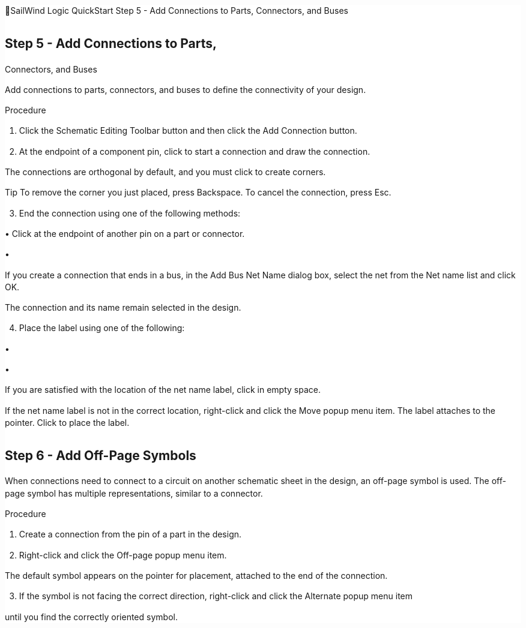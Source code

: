 SailWind Logic QuickStart
Step 5 - Add Connections to Parts, Connectors, and Buses

## Step 5 - Add Connections to Parts,

Connectors, and Buses

Add connections to parts, connectors, and buses to define the connectivity of your design.

Procedure

1. Click the Schematic Editing Toolbar  button and then click the Add Connection  button.

2. At the endpoint of a component pin, click to start a connection and draw the connection.

The connections are orthogonal by default, and you must click to create corners.

Tip
To remove the corner you just placed, press Backspace. To cancel the connection, press
Esc.

3. End the connection using one of the following methods:

• Click at the endpoint of another pin on a part or connector.

•

If you create a connection that ends in a bus, in the Add Bus Net Name dialog box, select the
net from the Net name list and click OK.

The connection and its name remain selected in the design.

4. Place the label using one of the following:

•

•

If you are satisfied with the location of the net name label, click in empty space.

If the net name label is not in the correct location, right-click and click the Move  popup menu
item. The label attaches to the pointer. Click to place the label.

## Step 6 - Add Off-Page Symbols

When connections need to connect to a circuit on another schematic sheet in the design, an off-page
symbol is used. The off-page symbol has multiple representations, similar to a connector.

Procedure

1. Create a connection from the pin of a part in the design.

2. Right-click and click the Off-page  popup menu item.

The default symbol appears on the pointer for placement, attached to the end of the connection.

3. If the symbol is not facing the correct direction, right-click and click the Alternate  popup menu item

until you find the correctly oriented symbol.
